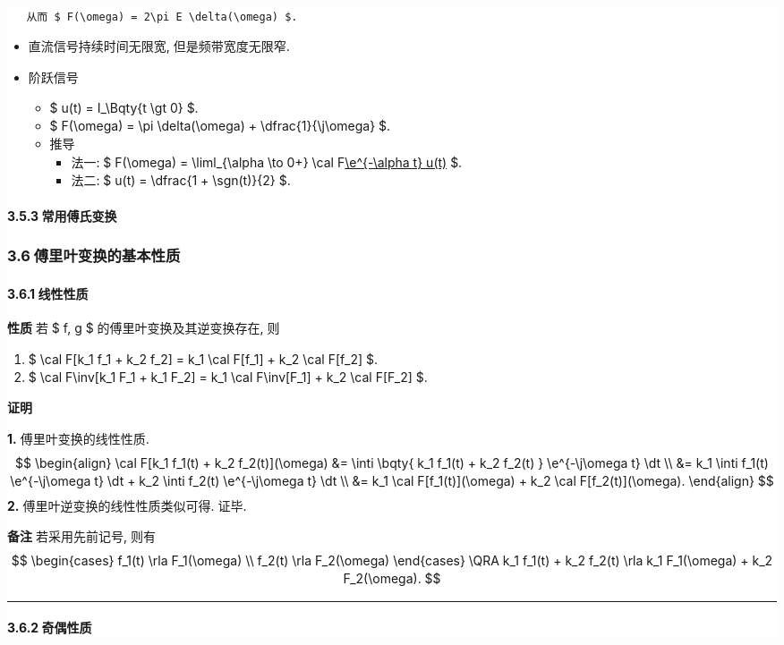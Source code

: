     ​	从而 $ F(\omega) = 2\pi E \delta(\omega) $.

  - 直流信号持续时间无限宽, 但是频带宽度无限窄.

- 阶跃信号

  - $ u(t) = I_\Bqty{t \gt 0} $.
  - $ F(\omega) = \pi \delta(\omega) + \dfrac{1}{\j\omega} $.
  - 推导
    - 法一: $ F(\omega) = \liml_{\alpha \to 0+} \cal F[\e^{-\alpha t} u(t)](\omega) $.
    - 法二: $ u(t) = \dfrac{1 + \sgn(t)}{2} $.

#### 3.5.3  常用傅氏变换



### 3.6  傅里叶变换的基本性质

#### 3.6.1  线性性质

**性质**	若 $ f, g $ 的傅里叶变换及其逆变换存在, 则

1. $ \cal F[k_1 f_1 + k_2 f_2] = k_1 \cal F[f_1] + k_2 \cal F[f_2] $.
2. $ \cal F\inv[k_1 F_1 + k_1 F_2] = k_1 \cal F\inv[F_1] + k_2 \cal F[F_2] $.

**证明**

**1.**	傅里叶变换的线性性质.
$$
\begin{align}
\cal F[k_1 f_1(t) + k_2 f_2(t)](\omega)
&= \inti \bqty{
	k_1 f_1(t) + k_2 f_2(t)
} \e^{-\j\omega t} \dt
\\
&= k_1 \inti f_1(t) \e^{-\j\omega t} \dt +
k_2 \inti f_2(t) \e^{-\j\omega t} \dt
\\
&= k_1 \cal F[f_1(t)](\omega) + k_2 \cal F[f_2(t)](\omega).
\end{align}
$$
**2.**	傅里叶逆变换的线性性质类似可得. 证毕.



**备注**	若采用先前记号, 则有
$$
\begin{cases}
	f_1(t) \rla F_1(\omega) \\
	f_2(t) \rla F_2(\omega)
\end{cases}
\QRA k_1 f_1(t) + k_2 f_2(t) \rla k_1 F_1(\omega) + k_2 F_2(\omega).
$$

---

#### 3.6.2  奇偶性质
